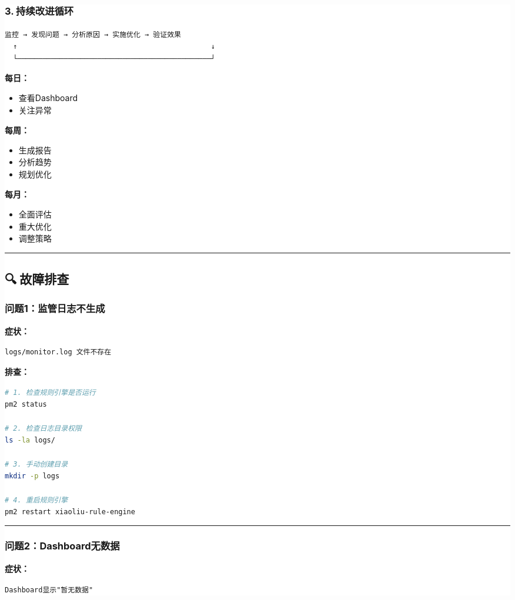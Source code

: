 
### 3. 持续改进循环

```
监控 → 发现问题 → 分析原因 → 实施优化 → 验证效果
  ↑                                              ↓
  └──────────────────────────────────────────────┘
```

**每日：**
- 查看Dashboard
- 关注异常

**每周：**
- 生成报告
- 分析趋势
- 规划优化

**每月：**
- 全面评估
- 重大优化
- 调整策略

---

## 🔍 故障排查

### 问题1：监管日志不生成

**症状：**
```
logs/monitor.log 文件不存在
```

**排查：**

```bash
# 1. 检查规则引擎是否运行
pm2 status

# 2. 检查日志目录权限
ls -la logs/

# 3. 手动创建目录
mkdir -p logs

# 4. 重启规则引擎
pm2 restart xiaoliu-rule-engine
```

---

### 问题2：Dashboard无数据

**症状：**
```
Dashboard显示"暂无数据"
```
